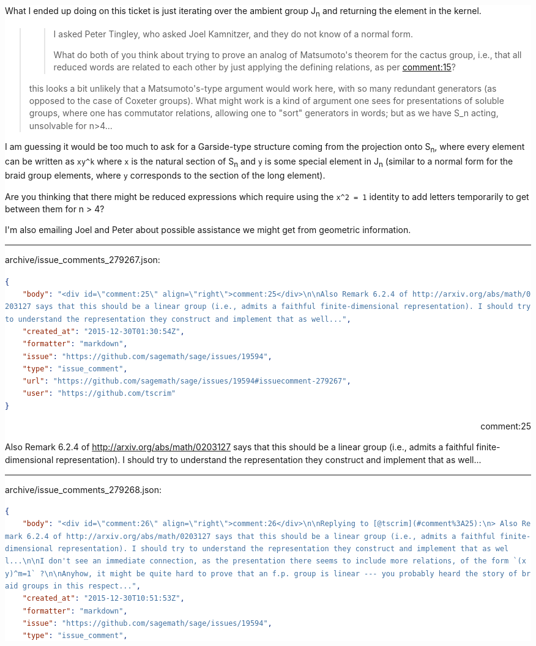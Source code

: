 What I ended up doing on this ticket is just iterating over the ambient group J<sub>n</sub> and returning the element in the kernel.


> > I asked Peter Tingley, who asked Joel Kamnitzer, and they do not know of a normal form.
> > 
> > What do both of you think about trying to prove an analog of Matsumoto's theorem for the cactus group, i.e., that all reduced words are related to each other by just applying the defining relations, as per [comment:15](#comment%3A15)?
> 
> 
> this looks a bit unlikely that a Matsumoto's-type argument would work here, with so many redundant generators (as opposed to the case of Coxeter groups). What might work is a kind of argument one sees for presentations of soluble groups, where one has commutator relations, allowing one to "sort" generators in words; but as we have S_n acting, unsolvable for n>4...

I am guessing it would be too much to ask for a Garside-type structure coming from the projection onto S<sub>n</sub>, where every element can be written as `xy^k` where `x` is the natural section of S<sub>n</sub> and `y` is some special element in J<sub>n</sub> (similar to a normal form for the braid group elements, where `y` corresponds to the section of the long element).

Are you thinking that there might be reduced expressions which require using the `x^2 = 1` identity to add letters temporarily to get between them for n > 4?

I'm also emailing Joel and Peter about possible assistance we might get from geometric information.



---

archive/issue_comments_279267.json:
```json
{
    "body": "<div id=\"comment:25\" align=\"right\">comment:25</div>\n\nAlso Remark 6.2.4 of http://arxiv.org/abs/math/0203127 says that this should be a linear group (i.e., admits a faithful finite-dimensional representation). I should try to understand the representation they construct and implement that as well...",
    "created_at": "2015-12-30T01:30:54Z",
    "formatter": "markdown",
    "issue": "https://github.com/sagemath/sage/issues/19594",
    "type": "issue_comment",
    "url": "https://github.com/sagemath/sage/issues/19594#issuecomment-279267",
    "user": "https://github.com/tscrim"
}
```

<div id="comment:25" align="right">comment:25</div>

Also Remark 6.2.4 of http://arxiv.org/abs/math/0203127 says that this should be a linear group (i.e., admits a faithful finite-dimensional representation). I should try to understand the representation they construct and implement that as well...



---

archive/issue_comments_279268.json:
```json
{
    "body": "<div id=\"comment:26\" align=\"right\">comment:26</div>\n\nReplying to [@tscrim](#comment%3A25):\n> Also Remark 6.2.4 of http://arxiv.org/abs/math/0203127 says that this should be a linear group (i.e., admits a faithful finite-dimensional representation). I should try to understand the representation they construct and implement that as well...\n\nI don't see an immediate connection, as the presentation there seems to include more relations, of the form `(xy)^m=1` ?\n\nAnyhow, it might be quite hard to prove that an f.p. group is linear --- you probably heard the story of braid groups in this respect...",
    "created_at": "2015-12-30T10:51:53Z",
    "formatter": "markdown",
    "issue": "https://github.com/sagemath/sage/issues/19594",
    "type": "issue_comment",
```